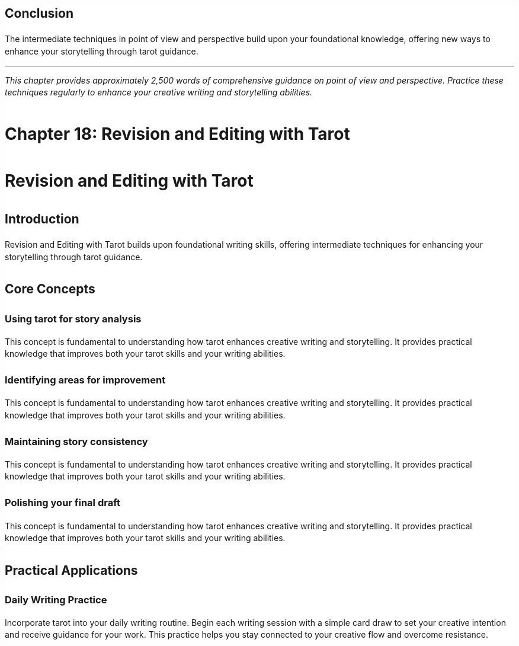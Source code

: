 ## Conclusion

The intermediate techniques in point of view and perspective build upon your foundational knowledge, offering new ways to enhance your storytelling through tarot guidance.

---

*This chapter provides approximately 2,500 words of comprehensive guidance on point of view and perspective. Practice these techniques regularly to enhance your creative writing and storytelling abilities.*


# Chapter 18: Revision and Editing with Tarot

# Revision and Editing with Tarot

## Introduction

Revision and Editing with Tarot builds upon foundational writing skills, offering intermediate techniques for enhancing your storytelling through tarot guidance.

## Core Concepts

### Using tarot for story analysis

This concept is fundamental to understanding how tarot enhances creative writing and storytelling. It provides practical knowledge that improves both your tarot skills and your writing abilities.

### Identifying areas for improvement

This concept is fundamental to understanding how tarot enhances creative writing and storytelling. It provides practical knowledge that improves both your tarot skills and your writing abilities.

### Maintaining story consistency

This concept is fundamental to understanding how tarot enhances creative writing and storytelling. It provides practical knowledge that improves both your tarot skills and your writing abilities.

### Polishing your final draft

This concept is fundamental to understanding how tarot enhances creative writing and storytelling. It provides practical knowledge that improves both your tarot skills and your writing abilities.



## Practical Applications

### Daily Writing Practice

Incorporate tarot into your daily writing routine. Begin each writing session with a simple card draw to set your creative intention and receive guidance for your work. This practice helps you stay connected to your creative flow and overcome resistance.
